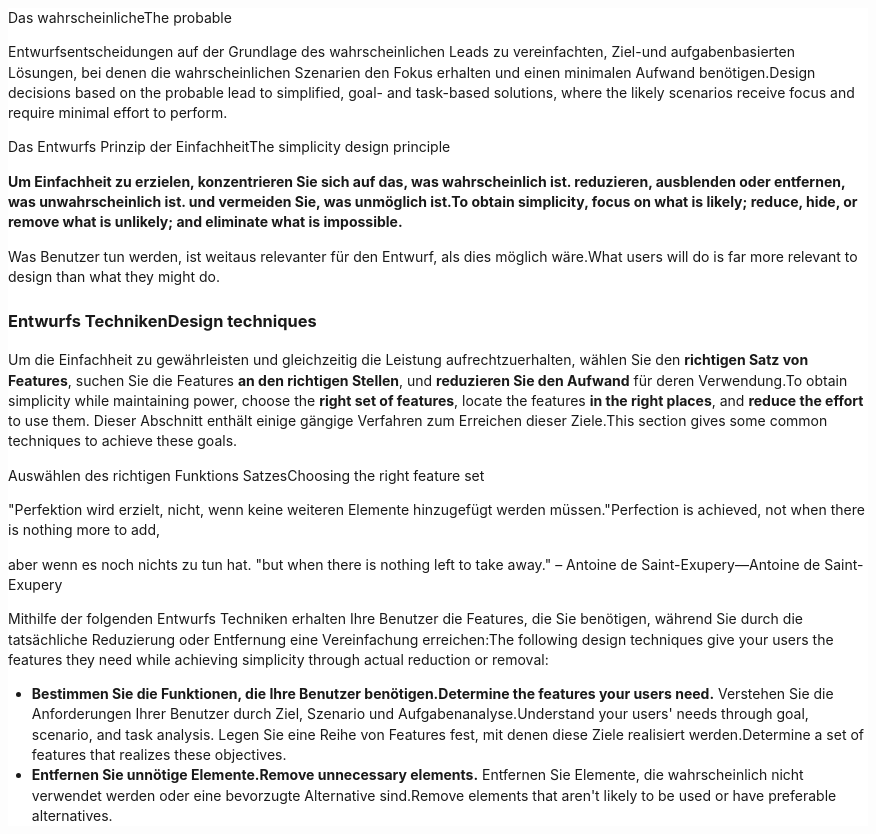 <span data-ttu-id="8103a-194">Das wahrscheinliche</span><span class="sxs-lookup"><span data-stu-id="8103a-194">The probable</span></span>

<span data-ttu-id="8103a-195">Entwurfsentscheidungen auf der Grundlage des wahrscheinlichen Leads zu vereinfachten, Ziel-und aufgabenbasierten Lösungen, bei denen die wahrscheinlichen Szenarien den Fokus erhalten und einen minimalen Aufwand benötigen.</span><span class="sxs-lookup"><span data-stu-id="8103a-195">Design decisions based on the probable lead to simplified, goal- and task-based solutions, where the likely scenarios receive focus and require minimal effort to perform.</span></span>

<span data-ttu-id="8103a-196">Das Entwurfs Prinzip der Einfachheit</span><span class="sxs-lookup"><span data-stu-id="8103a-196">The simplicity design principle</span></span>

<span data-ttu-id="8103a-197">**Um Einfachheit zu erzielen, konzentrieren Sie sich auf das, was wahrscheinlich ist. reduzieren, ausblenden oder entfernen, was unwahrscheinlich ist. und vermeiden Sie, was unmöglich ist.**</span><span class="sxs-lookup"><span data-stu-id="8103a-197">**To obtain simplicity, focus on what is likely; reduce, hide, or remove what is unlikely; and eliminate what is impossible.**</span></span>

<span data-ttu-id="8103a-198">Was Benutzer tun werden, ist weitaus relevanter für den Entwurf, als dies möglich wäre.</span><span class="sxs-lookup"><span data-stu-id="8103a-198">What users will do is far more relevant to design than what they might do.</span></span>

### <a name="design-techniques"></a><span data-ttu-id="8103a-199">Entwurfs Techniken</span><span class="sxs-lookup"><span data-stu-id="8103a-199">Design techniques</span></span>

<span data-ttu-id="8103a-200">Um die Einfachheit zu gewährleisten und gleichzeitig die Leistung aufrechtzuerhalten, wählen Sie den **richtigen Satz von Features**, suchen Sie die Features **an den richtigen Stellen**, und **reduzieren Sie den Aufwand** für deren Verwendung.</span><span class="sxs-lookup"><span data-stu-id="8103a-200">To obtain simplicity while maintaining power, choose the **right set of features**, locate the features **in the right places**, and **reduce the effort** to use them.</span></span> <span data-ttu-id="8103a-201">Dieser Abschnitt enthält einige gängige Verfahren zum Erreichen dieser Ziele.</span><span class="sxs-lookup"><span data-stu-id="8103a-201">This section gives some common techniques to achieve these goals.</span></span>

<span data-ttu-id="8103a-202">Auswählen des richtigen Funktions Satzes</span><span class="sxs-lookup"><span data-stu-id="8103a-202">Choosing the right feature set</span></span>

<span data-ttu-id="8103a-203">"Perfektion wird erzielt, nicht, wenn keine weiteren Elemente hinzugefügt werden müssen.</span><span class="sxs-lookup"><span data-stu-id="8103a-203">"Perfection is achieved, not when there is nothing more to add,</span></span>

<span data-ttu-id="8103a-204">aber wenn es noch nichts zu tun hat. "</span><span class="sxs-lookup"><span data-stu-id="8103a-204">but when there is nothing left to take away."</span></span> <span data-ttu-id="8103a-205">– Antoine de Saint-Exupery</span><span class="sxs-lookup"><span data-stu-id="8103a-205">—Antoine de Saint-Exupery</span></span>

<span data-ttu-id="8103a-206">Mithilfe der folgenden Entwurfs Techniken erhalten Ihre Benutzer die Features, die Sie benötigen, während Sie durch die tatsächliche Reduzierung oder Entfernung eine Vereinfachung erreichen:</span><span class="sxs-lookup"><span data-stu-id="8103a-206">The following design techniques give your users the features they need while achieving simplicity through actual reduction or removal:</span></span>

-   <span data-ttu-id="8103a-207">**Bestimmen Sie die Funktionen, die Ihre Benutzer benötigen.**</span><span class="sxs-lookup"><span data-stu-id="8103a-207">**Determine the features your users need.**</span></span> <span data-ttu-id="8103a-208">Verstehen Sie die Anforderungen Ihrer Benutzer durch Ziel, Szenario und Aufgabenanalyse.</span><span class="sxs-lookup"><span data-stu-id="8103a-208">Understand your users' needs through goal, scenario, and task analysis.</span></span> <span data-ttu-id="8103a-209">Legen Sie eine Reihe von Features fest, mit denen diese Ziele realisiert werden.</span><span class="sxs-lookup"><span data-stu-id="8103a-209">Determine a set of features that realizes these objectives.</span></span>
-   <span data-ttu-id="8103a-210">**Entfernen Sie unnötige Elemente.**</span><span class="sxs-lookup"><span data-stu-id="8103a-210">**Remove unnecessary elements.**</span></span> <span data-ttu-id="8103a-211">Entfernen Sie Elemente, die wahrscheinlich nicht verwendet werden oder eine bevorzugte Alternative sind.</span><span class="sxs-lookup"><span data-stu-id="8103a-211">Remove elements that aren't likely to be used or have preferable alternatives.</span></span>